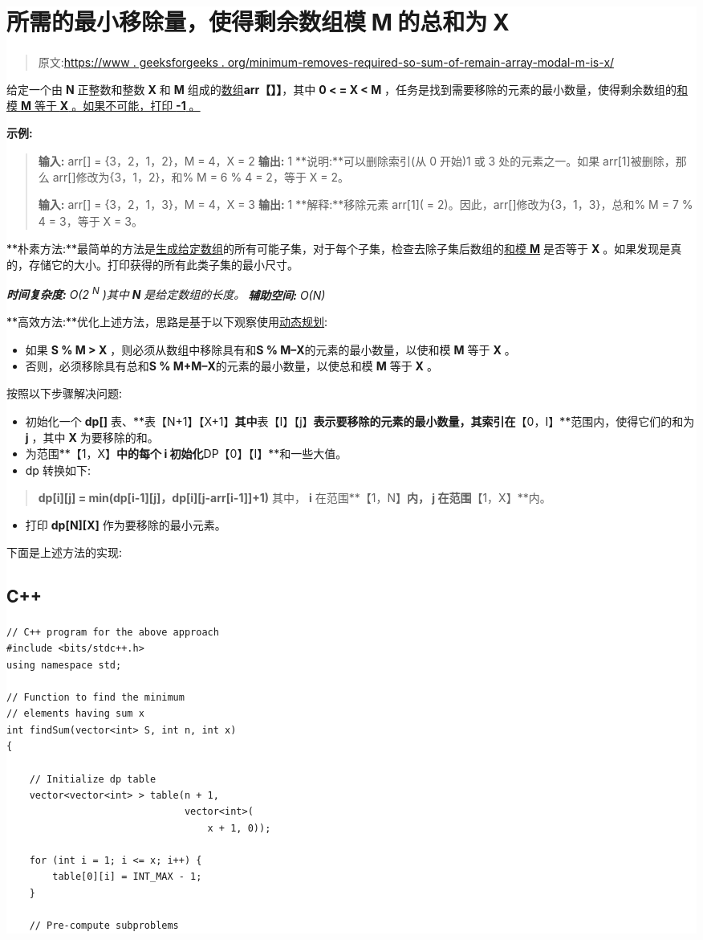 # 所需的最小移除量，使得剩余数组模 M 的总和为 X

> 原文:[https://www . geeksforgeeks . org/minimum-removes-required-so-sum-of-remain-array-modal-m-is-x/](https://www.geeksforgeeks.org/minimum-removals-required-such-that-sum-of-remaining-array-modulo-m-is-x/)

给定一个由 **N** 正整数和整数 **X** 和 **M** 组成的[数组](https://www.geeksforgeeks.org/array-data-structure/)**arr【】】**，其中 **0 < = X < M** ，任务是找到需要移除的元素的最小数量，使得剩余数组的[和模 **M** 等于 **X** 。如果不可能，打印 **-1** 。](https://www.geeksforgeeks.org/program-find-sum-elements-given-array/)

**示例:**

> **输入:** arr[] = {3，2，1，2}，M = 4，X = 2
> **输出:** 1
> **说明:**可以删除索引(从 0 开始)1 或 3 处的元素之一。如果 arr[1]被删除，那么 arr[]修改为{3，1，2}，和% M = 6 % 4 = 2，等于 X = 2。
> 
> **输入:** arr[] = {3，2，1，3}，M = 4，X = 3
> **输出:** 1
> **解释:**移除元素 arr[1]( = 2)。因此，arr[]修改为{3，1，3}，总和% M = 7 % 4 = 3，等于 X = 3。

**朴素方法:**最简单的方法是[生成给定数组](https://www.geeksforgeeks.org/backtracking-to-find-all-subsets/)的所有可能子集，对于每个子集，检查去除子集后数组的[和模 **M**](https://www.geeksforgeeks.org/sum-of-two-numbers-modulo-m/) 是否等于 **X** 。如果发现是真的，存储它的大小。打印获得的所有此类子集的最小尺寸。

***时间复杂度:** O(2 <sup>N</sup> )其中 **N** 是给定数组的长度。*
***辅助空间:** O(N)*

**高效方法:**优化上述方法，思路是基于以下观察使用[动态规划](https://www.geeksforgeeks.org/dynamic-programming/):

*   如果 **S % M > X** ，则必须从数组中移除具有和**S % M–X**的元素的最小数量，以使和模 **M** 等于 **X** 。
*   否则，必须移除具有总和**S % M+M–X**的元素的最小数量，以使总和模 **M** 等于 **X** 。

按照以下步骤解决问题:

*   初始化一个 **dp[]** 表、**表【N+1】【X+1】**其中**表【I】【j】**表示要移除的元素的最小数量，其索引在**【0，I】**范围内，使得它们的和为 **j** ，其中 **X** 为要移除的和。
*   为范围**【1，X】**中的每个 **i** 初始化**DP【0】【I】**和一些大值。
*   dp 转换如下:

> **dp[i][j] = min(dp[i-1][j]，dp[i][j-arr[i-1]]+1)**
> 其中， **i** 在范围**【1，N】**内， **j** 在范围**【1，X】**内。

*   打印 **dp[N][X]** 作为要移除的最小元素。

下面是上述方法的实现:

## C++

```
// C++ program for the above approach
#include <bits/stdc++.h>
using namespace std;

// Function to find the minimum
// elements having sum x
int findSum(vector<int> S, int n, int x)
{

    // Initialize dp table
    vector<vector<int> > table(n + 1,
                               vector<int>(
                                   x + 1, 0));

    for (int i = 1; i <= x; i++) {
        table[0][i] = INT_MAX - 1;
    }

    // Pre-compute subproblems
```